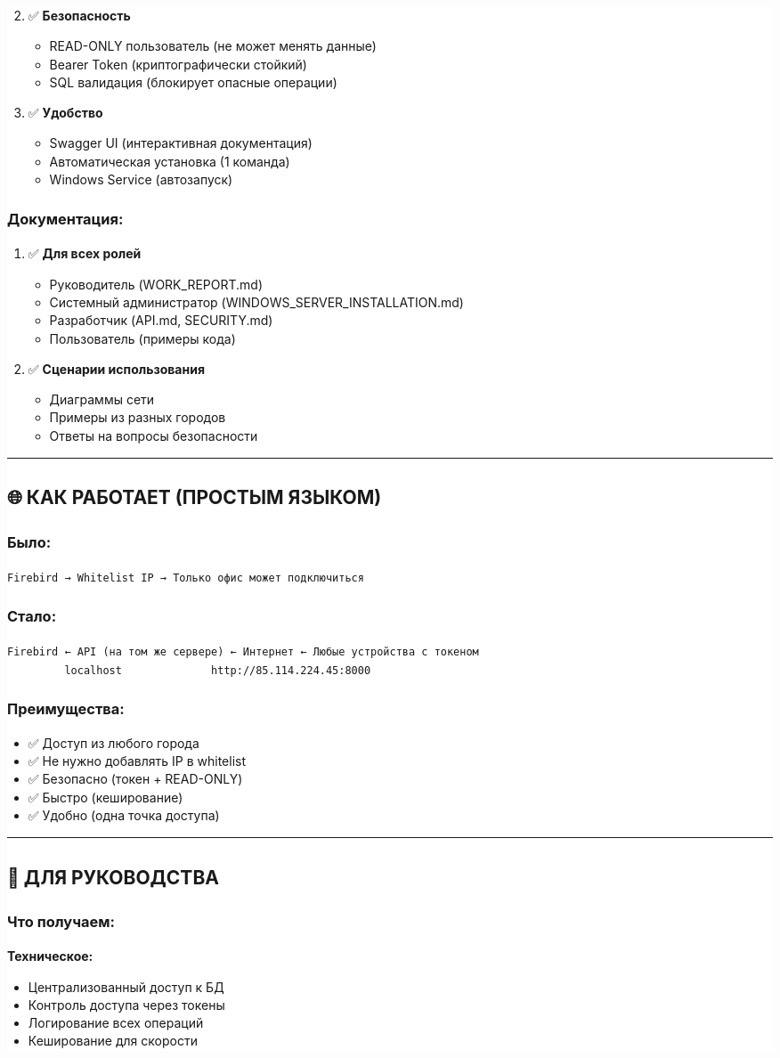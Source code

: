 2. ✅ **Безопасность**
   - READ-ONLY пользователь (не может менять данные)
   - Bearer Token (криптографически стойкий)
   - SQL валидация (блокирует опасные операции)

3. ✅ **Удобство**
   - Swagger UI (интерактивная документация)
   - Автоматическая установка (1 команда)
   - Windows Service (автозапуск)

### Документация:

1. ✅ **Для всех ролей**
   - Руководитель (WORK_REPORT.md)
   - Системный администратор (WINDOWS_SERVER_INSTALLATION.md)
   - Разработчик (API.md, SECURITY.md)
   - Пользователь (примеры кода)

2. ✅ **Сценарии использования**
   - Диаграммы сети
   - Примеры из разных городов
   - Ответы на вопросы безопасности

---

## 🌐 КАК РАБОТАЕТ (ПРОСТЫМ ЯЗЫКОМ)

### Было:
```
Firebird → Whitelist IP → Только офис может подключиться
```

### Стало:
```
Firebird ← API (на том же сервере) ← Интернет ← Любые устройства с токеном
         localhost              http://85.114.224.45:8000
```

### Преимущества:
- ✅ Доступ из любого города
- ✅ Не нужно добавлять IP в whitelist
- ✅ Безопасно (токен + READ-ONLY)
- ✅ Быстро (кеширование)
- ✅ Удобно (одна точка доступа)

---

## 💼 ДЛЯ РУКОВОДСТВА

### Что получаем:

**Техническое:**
- Централизованный доступ к БД
- Контроль доступа через токены
- Логирование всех операций
- Кеширование для скорости
